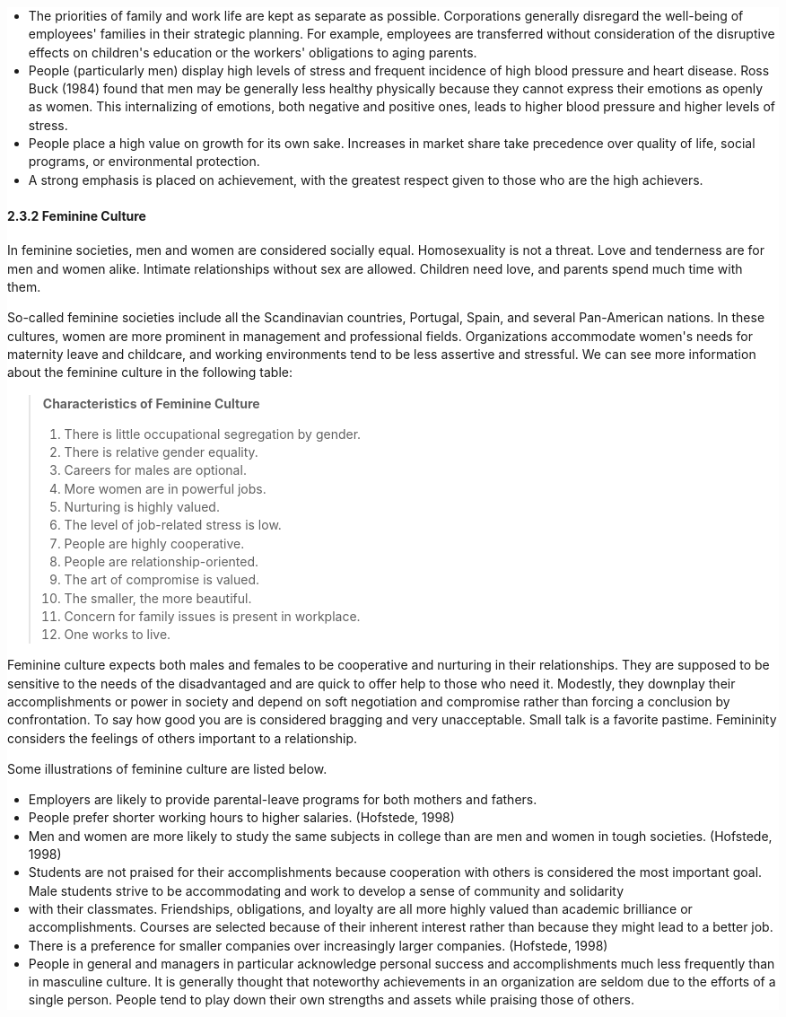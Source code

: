 - The priorities of family and work life are kept as separate as possible. Corporations generally disregard the well-being of employees' families in their strategic planning. For example, employees are transferred without consideration of the disruptive effects on children's education or the workers' obligations to aging parents.
- People (particularly men) display high levels of stress and frequent incidence of high blood pressure and heart disease. Ross Buck (1984) found that men may be generally less healthy physically because they cannot express their emotions as openly as women. This internalizing of emotions, both negative and positive ones, leads to higher blood pressure and higher levels of stress.
- People place a high value on growth for its own sake. Increases in market share take precedence over quality of life, social programs, or environmental protection.
- A strong emphasis is placed on achievement, with the greatest respect given to those who are the high achievers.

#### 2.3.2 Feminine Culture

In feminine societies, men and women are considered socially equal. Homosexuality is not a threat. Love and tenderness are for men and women alike. Intimate relationships without sex are allowed. Children need love, and parents spend much time with them.

So-called feminine societies include all the Scandinavian countries, Portugal, Spain, and several Pan-American nations. In these cultures, women are more prominent in management and professional fields. Organizations accommodate women's needs for maternity leave and childcare, and working environments tend to be less assertive and stressful. We can see more information about the feminine culture in the following table:

> **Characteristics of Feminine Culture**
>
> 1. There is little occupational segregation by gender.
> 2. There is relative gender equality.
> 3. Careers for males are optional.
> 4. More women are in powerful jobs.
> 5. Nurturing is highly valued.
> 6. The level of job-related stress is low.
> 7. People are highly cooperative.
> 8. People are relationship-oriented.
> 9. The art of compromise is valued.
> 10. The smaller, the more beautiful.
> 11. Concern for family issues is present in workplace.
> 12. One works to live.

Feminine culture expects both males and females to be cooperative and nurturing in their relationships. They are supposed to be sensitive to the needs of the disadvantaged and are quick to offer help to those who need it. Modestly, they downplay their accomplishments or power in society and depend on soft negotiation and compromise rather than forcing a conclusion by confrontation. To say how good you are is considered bragging and very unacceptable. Small talk is a favorite pastime. Femininity considers the feelings of others important to a relationship.

Some illustrations of feminine culture are listed below.

- Employers are likely to provide parental-leave programs for both mothers and fathers.
- People prefer shorter working hours to higher salaries. (Hofstede, 1998)
- Men and women are more likely to study the same subjects in college than are men and women in tough societies. (Hofstede, 1998)
- Students are not praised for their accomplishments because cooperation with others is considered the most important goal. Male students strive to be accommodating and work to develop a sense of community and solidarity 
- with their classmates. Friendships, obligations, and loyalty are all more highly valued than academic brilliance or accomplishments. Courses are selected because of their inherent interest rather than because they might lead to a better job.
- There is a preference for smaller companies over increasingly larger companies. (Hofstede, 1998)
- People in general and managers in particular acknowledge personal success and accomplishments much less frequently than in masculine culture. It is generally thought that noteworthy achievements in an organization are seldom due to the efforts of a single person. People tend to play down their own strengths and assets while praising those of others.